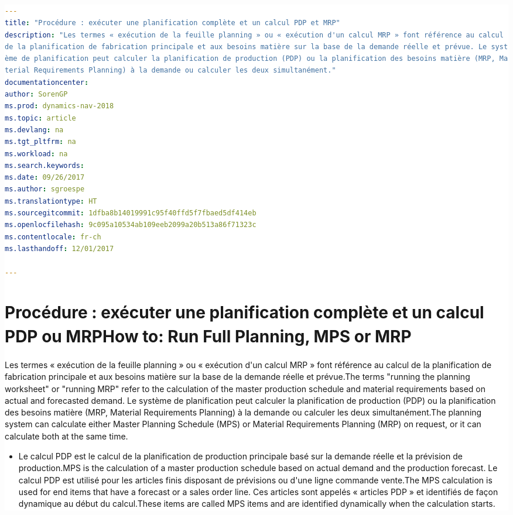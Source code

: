 ```yaml
---
title: "Procédure : exécuter une planification complète et un calcul PDP et MRP"
description: "Les termes « exécution de la feuille planning » ou « exécution d'un calcul MRP » font référence au calcul de la planification de fabrication principale et aux besoins matière sur la base de la demande réelle et prévue. Le système de planification peut calculer la planification de production (PDP) ou la planification des besoins matière (MRP, Material Requirements Planning) à la demande ou calculer les deux simultanément."
documentationcenter: 
author: SorenGP
ms.prod: dynamics-nav-2018
ms.topic: article
ms.devlang: na
ms.tgt_pltfrm: na
ms.workload: na
ms.search.keywords: 
ms.date: 09/26/2017
ms.author: sgroespe
ms.translationtype: HT
ms.sourcegitcommit: 1dfba8b14019991c95f40ffd5f7fbaed5df414eb
ms.openlocfilehash: 9c095a10534ab109eeb2099a20b513a86f71323c
ms.contentlocale: fr-ch
ms.lasthandoff: 12/01/2017

---
```

# <a name="how-to-run-full-planning-mps-or-mrp"></a><span data-ttu-id="4d313-104">Procédure : exécuter une planification complète et un calcul PDP ou MRP</span><span class="sxs-lookup"><span data-stu-id="4d313-104">How to: Run Full Planning, MPS or MRP</span></span>
<span data-ttu-id="4d313-105">Les termes « exécution de la feuille planning » ou « exécution d'un calcul MRP » font référence au calcul de la planification de fabrication principale et aux besoins matière sur la base de la demande réelle et prévue.</span><span class="sxs-lookup"><span data-stu-id="4d313-105">The terms "running the planning worksheet" or "running MRP" refer to the calculation of the master production schedule and material requirements based on actual and forecasted demand.</span></span> <span data-ttu-id="4d313-106">Le système de planification peut calculer la planification de production (PDP) ou la planification des besoins matière (MRP, Material Requirements Planning) à la demande ou calculer les deux simultanément.</span><span class="sxs-lookup"><span data-stu-id="4d313-106">The planning system can calculate either Master Planning Schedule (MPS) or Material Requirements Planning (MRP) on request, or it can calculate both at the same time.</span></span>  

-   <span data-ttu-id="4d313-107">Le calcul PDP est le calcul de la planification de production principale basé sur la demande réelle et la prévision de production.</span><span class="sxs-lookup"><span data-stu-id="4d313-107">MPS is the calculation of a master production schedule based on actual demand and the production forecast.</span></span> <span data-ttu-id="4d313-108">Le calcul PDP est utilisé pour les articles finis disposant de prévisions ou d'une ligne commande vente.</span><span class="sxs-lookup"><span data-stu-id="4d313-108">The MPS calculation is used for end items that have a forecast or a sales order line.</span></span> <span data-ttu-id="4d313-109">Ces articles sont appelés « articles PDP » et identifiés de façon dynamique au début du calcul.</span><span class="sxs-lookup"><span data-stu-id="4d313-109">These items are called MPS items and are identified dynamically when the calculation starts.</span></span>  